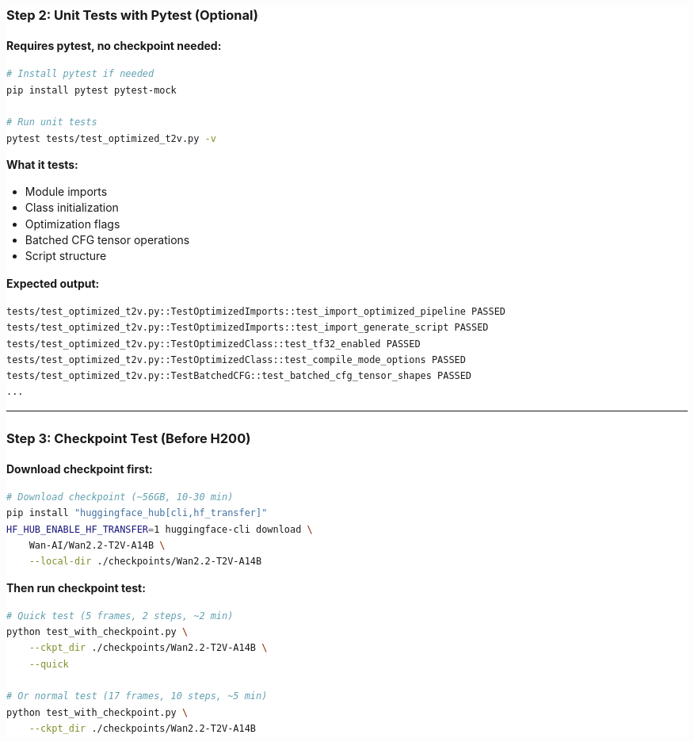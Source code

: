 
### Step 2: Unit Tests with Pytest (Optional)

**Requires pytest, no checkpoint needed:**

```bash
# Install pytest if needed
pip install pytest pytest-mock

# Run unit tests
pytest tests/test_optimized_t2v.py -v
```

**What it tests:**
- Module imports
- Class initialization  
- Optimization flags
- Batched CFG tensor operations
- Script structure

**Expected output:**
```
tests/test_optimized_t2v.py::TestOptimizedImports::test_import_optimized_pipeline PASSED
tests/test_optimized_t2v.py::TestOptimizedImports::test_import_generate_script PASSED
tests/test_optimized_t2v.py::TestOptimizedClass::test_tf32_enabled PASSED
tests/test_optimized_t2v.py::TestOptimizedClass::test_compile_mode_options PASSED
tests/test_optimized_t2v.py::TestBatchedCFG::test_batched_cfg_tensor_shapes PASSED
...
```

---

### Step 3: Checkpoint Test (Before H200)

**Download checkpoint first:**

```bash
# Download checkpoint (~56GB, 10-30 min)
pip install "huggingface_hub[cli,hf_transfer]"
HF_HUB_ENABLE_HF_TRANSFER=1 huggingface-cli download \
    Wan-AI/Wan2.2-T2V-A14B \
    --local-dir ./checkpoints/Wan2.2-T2V-A14B
```

**Then run checkpoint test:**

```bash
# Quick test (5 frames, 2 steps, ~2 min)
python test_with_checkpoint.py \
    --ckpt_dir ./checkpoints/Wan2.2-T2V-A14B \
    --quick

# Or normal test (17 frames, 10 steps, ~5 min)
python test_with_checkpoint.py \
    --ckpt_dir ./checkpoints/Wan2.2-T2V-A14B
```
